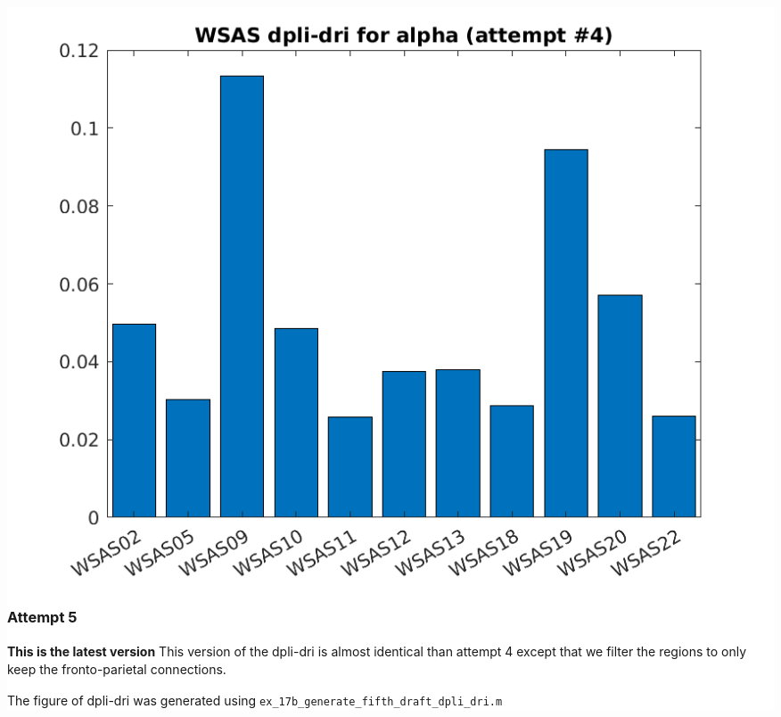 ![dPLI-DRI attempt number 4](./.figure/dpli_dri_4.png)
### Attempt 5
**This is the latest version**
This version of the dpli-dri is almost identical than attempt 4 except that we filter the regions to only keep the fronto-parietal connections. 

The figure of dpli-dri was generated using
`ex_17b_generate_fifth_draft_dpli_dri.m`
